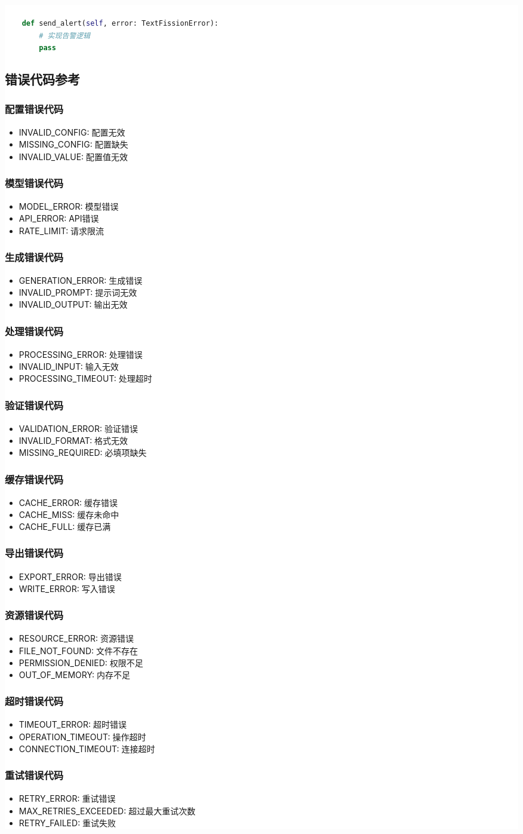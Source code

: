 ```python
    
    def send_alert(self, error: TextFissionError):
        # 实现告警逻辑
        pass
```

## 错误代码参考

### 配置错误代码
- INVALID_CONFIG: 配置无效
- MISSING_CONFIG: 配置缺失
- INVALID_VALUE: 配置值无效

### 模型错误代码
- MODEL_ERROR: 模型错误
- API_ERROR: API错误
- RATE_LIMIT: 请求限流

### 生成错误代码
- GENERATION_ERROR: 生成错误
- INVALID_PROMPT: 提示词无效
- INVALID_OUTPUT: 输出无效

### 处理错误代码
- PROCESSING_ERROR: 处理错误
- INVALID_INPUT: 输入无效
- PROCESSING_TIMEOUT: 处理超时

### 验证错误代码
- VALIDATION_ERROR: 验证错误
- INVALID_FORMAT: 格式无效
- MISSING_REQUIRED: 必填项缺失

### 缓存错误代码
- CACHE_ERROR: 缓存错误
- CACHE_MISS: 缓存未命中
- CACHE_FULL: 缓存已满

### 导出错误代码
- EXPORT_ERROR: 导出错误
- WRITE_ERROR: 写入错误

### 资源错误代码
- RESOURCE_ERROR: 资源错误
- FILE_NOT_FOUND: 文件不存在
- PERMISSION_DENIED: 权限不足
- OUT_OF_MEMORY: 内存不足

### 超时错误代码
- TIMEOUT_ERROR: 超时错误
- OPERATION_TIMEOUT: 操作超时
- CONNECTION_TIMEOUT: 连接超时

### 重试错误代码
- RETRY_ERROR: 重试错误
- MAX_RETRIES_EXCEEDED: 超过最大重试次数
- RETRY_FAILED: 重试失败 